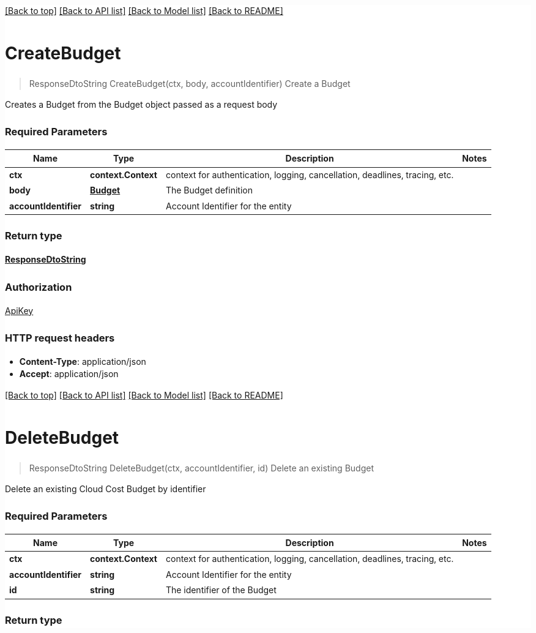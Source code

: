 [[Back to top]](#) [[Back to API list]](../README.md#documentation-for-api-endpoints) [[Back to Model list]](../README.md#documentation-for-models) [[Back to README]](../README.md)

# **CreateBudget**
> ResponseDtoString CreateBudget(ctx, body, accountIdentifier)
Create a Budget

Creates a Budget from the Budget object passed as a request body

### Required Parameters

Name | Type | Description  | Notes
------------- | ------------- | ------------- | -------------
 **ctx** | **context.Context** | context for authentication, logging, cancellation, deadlines, tracing, etc.
  **body** | [**Budget**](Budget.md)| The Budget definition | 
  **accountIdentifier** | **string**| Account Identifier for the entity | 

### Return type

[**ResponseDtoString**](ResponseDTOString.md)

### Authorization

[ApiKey](../README.md#ApiKey)

### HTTP request headers

 - **Content-Type**: application/json
 - **Accept**: application/json

[[Back to top]](#) [[Back to API list]](../README.md#documentation-for-api-endpoints) [[Back to Model list]](../README.md#documentation-for-models) [[Back to README]](../README.md)

# **DeleteBudget**
> ResponseDtoString DeleteBudget(ctx, accountIdentifier, id)
Delete an existing Budget

Delete an existing Cloud Cost Budget by identifier

### Required Parameters

Name | Type | Description  | Notes
------------- | ------------- | ------------- | -------------
 **ctx** | **context.Context** | context for authentication, logging, cancellation, deadlines, tracing, etc.
  **accountIdentifier** | **string**| Account Identifier for the entity | 
  **id** | **string**| The identifier of the Budget | 

### Return type
